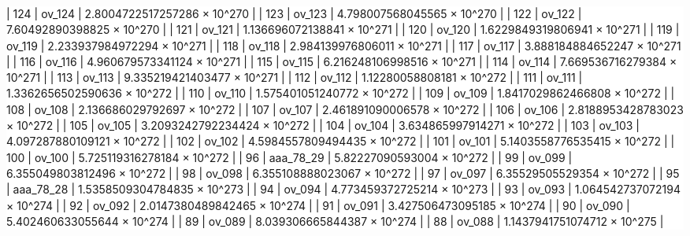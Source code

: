 | 124 | ov_124 | 2.8004722517257286 × 10^270 |
| 123 | ov_123 | 4.798007568045565 × 10^270 |
| 122 | ov_122 | 7.60492890398825 × 10^270 |
| 121 | ov_121 | 1.136696072138841 × 10^271 |
| 120 | ov_120 | 1.6229849319806941 × 10^271 |
| 119 | ov_119 | 2.233937984972294 × 10^271 |
| 118 | ov_118 | 2.984139976806011 × 10^271 |
| 117 | ov_117 | 3.888184884652247 × 10^271 |
| 116 | ov_116 | 4.960679573341124 × 10^271 |
| 115 | ov_115 | 6.216248106998516 × 10^271 |
| 114 | ov_114 | 7.669536716279384 × 10^271 |
| 113 | ov_113 | 9.335219421403477 × 10^271 |
| 112 | ov_112 | 1.12280058808181 × 10^272 |
| 111 | ov_111 | 1.3362656502590636 × 10^272 |
| 110 | ov_110 | 1.575401051240772 × 10^272 |
| 109 | ov_109 | 1.8417029862466808 × 10^272 |
| 108 | ov_108 | 2.136686029792697 × 10^272 |
| 107 | ov_107 | 2.461891090006578 × 10^272 |
| 106 | ov_106 | 2.8188953428783023 × 10^272 |
| 105 | ov_105 | 3.2093242792234424 × 10^272 |
| 104 | ov_104 | 3.634865997914271 × 10^272 |
| 103 | ov_103 | 4.097287880109121 × 10^272 |
| 102 | ov_102 | 4.5984557809494435 × 10^272 |
| 101 | ov_101 | 5.1403558776535415 × 10^272 |
| 100 | ov_100 | 5.725119316278184 × 10^272 |
| 96 | aaa_78_29 | 5.82227090593004 × 10^272 |
| 99 | ov_099 | 6.355049803812496 × 10^272 |
| 98 | ov_098 | 6.355108888023067 × 10^272 |
| 97 | ov_097 | 6.35529505529354 × 10^272 |
| 95 | aaa_78_28 | 1.5358509304784835 × 10^273 |
| 94 | ov_094 | 4.773459372725214 × 10^273 |
| 93 | ov_093 | 1.064542737072194 × 10^274 |
| 92 | ov_092 | 2.0147380489842465 × 10^274 |
| 91 | ov_091 | 3.427506473095185 × 10^274 |
| 90 | ov_090 | 5.402460633055644 × 10^274 |
| 89 | ov_089 | 8.039306665844387 × 10^274 |
| 88 | ov_088 | 1.1437941751074712 × 10^275 |